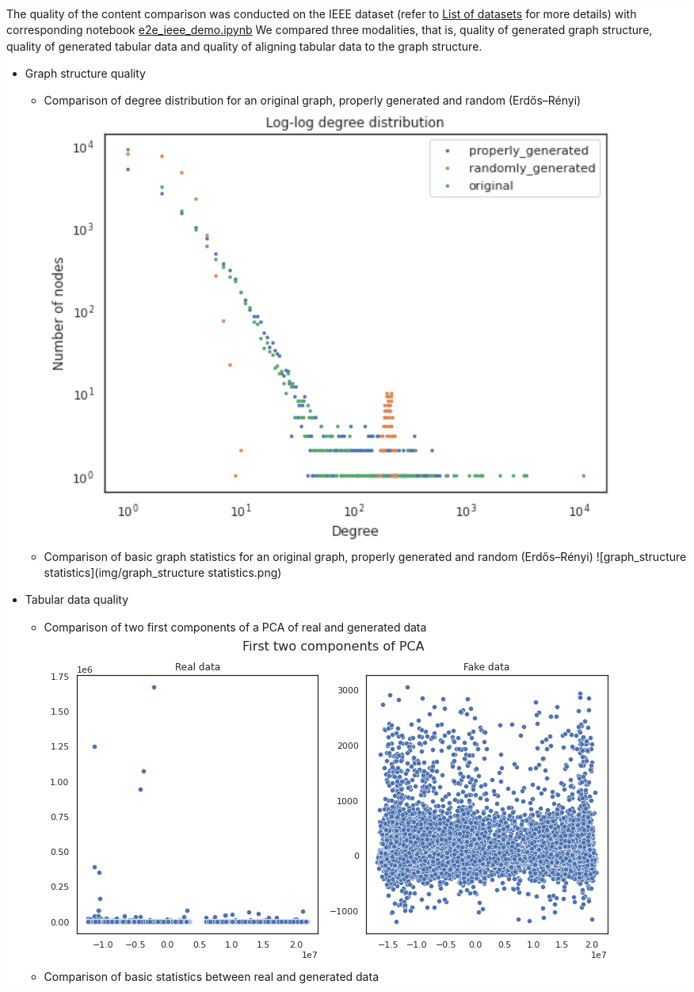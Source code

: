 The quality of the content comparison was conducted on the IEEE dataset (refer to  [List of datasets](#list-of-datasets) for more details) with corresponding notebook [e2e_ieee_demo.ipynb](./demos/advanced_examples/e2e_ieee_demo.ipynb)
We compared three modalities, that is, quality of generated graph structure, quality of generated tabular data and quality of aligning tabular data to the graph structure.

* Graph structure quality
  * Comparison of degree distribution for an original graph, properly generated and random (Erdős–Rényi) ![degree_distribution_quality](img/degree_distribution_quality.png)
  * Comparison of basic graph statistics for an original graph, properly generated and random (Erdős–Rényi) ![graph_structure statistics](img/graph_structure statistics.png)

* Tabular data quality
  * Comparison of two first components of a PCA of real and generated data ![pca_components](img/pca_components.png)
  * Comparison of basic statistics between real and generated data
    